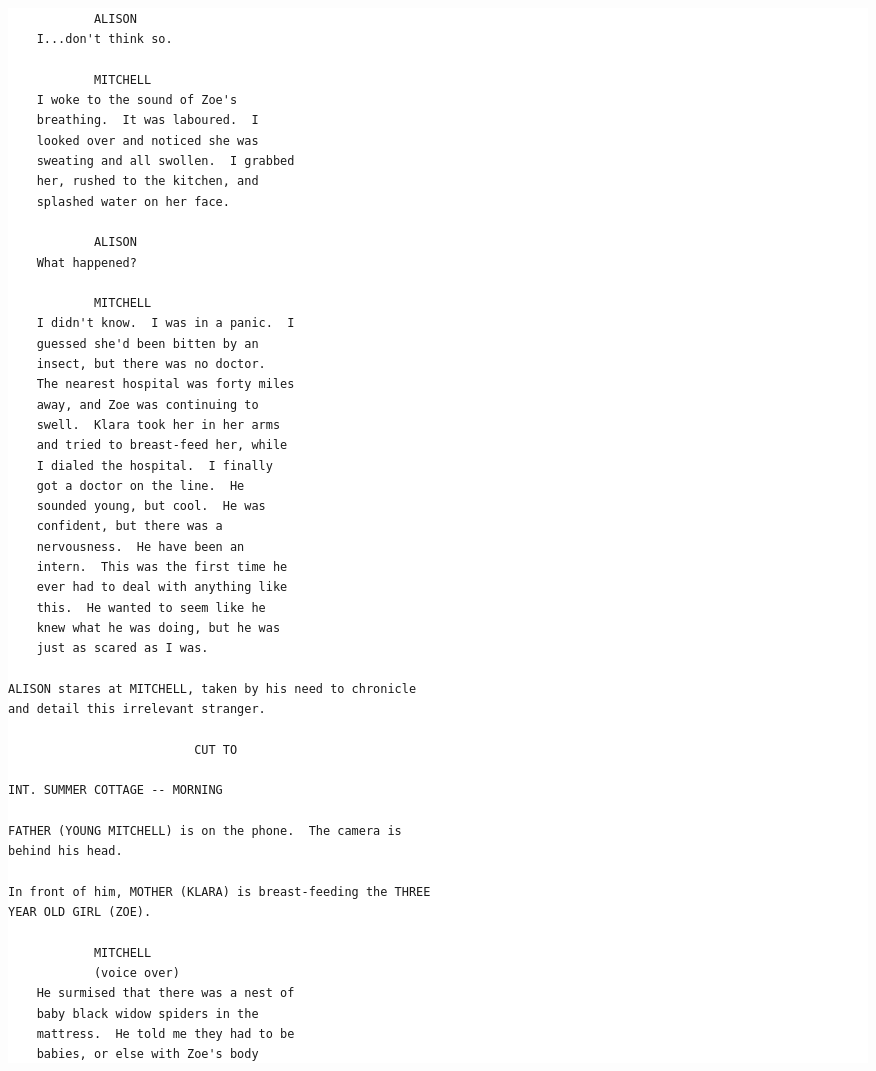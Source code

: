 				ALISON
		I...don't think so.

				MITCHELL
		I woke to the sound of Zoe's
		breathing.  It was laboured.  I
		looked over and noticed she was
		sweating and all swollen.  I grabbed
		her, rushed to the kitchen, and
		splashed water on her face.

				ALISON
		What happened?

				MITCHELL
		I didn't know.  I was in a panic.  I
		guessed she'd been bitten by an
		insect, but there was no doctor.
		The nearest hospital was forty miles
		away, and Zoe was continuing to
		swell.  Klara took her in her arms
		and tried to breast-feed her, while
		I dialed the hospital.  I finally
		got a doctor on the line.  He
		sounded young, but cool.  He was
		confident, but there was a
		nervousness.  He have been an
		intern.  This was the first time he
		ever had to deal with anything like
		this.  He wanted to seem like he
		knew what he was doing, but he was
		just as scared as I was.

	ALISON stares at MITCHELL, taken by his need to chronicle
	and detail this irrelevant stranger.

							  CUT TO

	INT. SUMMER COTTAGE -- MORNING

	FATHER (YOUNG MITCHELL) is on the phone.  The camera is
	behind his head.

	In front of him, MOTHER (KLARA) is breast-feeding the THREE
	YEAR OLD GIRL (ZOE).

				MITCHELL
				(voice over)
		He surmised that there was a nest of
		baby black widow spiders in the
		mattress.  He told me they had to be
		babies, or else with Zoe's body
 



